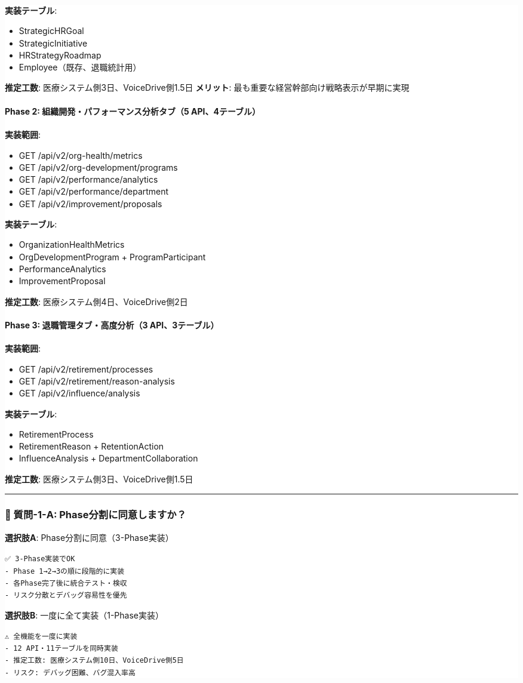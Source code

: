 **実装テーブル**:
- StrategicHRGoal
- StrategicInitiative
- HRStrategyRoadmap
- Employee（既存、退職統計用）

**推定工数**: 医療システム側3日、VoiceDrive側1.5日
**メリット**: 最も重要な経営幹部向け戦略表示が早期に実現

#### Phase 2: 組織開発・パフォーマンス分析タブ（5 API、4テーブル）

**実装範囲**:
- GET /api/v2/org-health/metrics
- GET /api/v2/org-development/programs
- GET /api/v2/performance/analytics
- GET /api/v2/performance/department
- GET /api/v2/improvement/proposals

**実装テーブル**:
- OrganizationHealthMetrics
- OrgDevelopmentProgram + ProgramParticipant
- PerformanceAnalytics
- ImprovementProposal

**推定工数**: 医療システム側4日、VoiceDrive側2日

#### Phase 3: 退職管理タブ・高度分析（3 API、3テーブル）

**実装範囲**:
- GET /api/v2/retirement/processes
- GET /api/v2/retirement/reason-analysis
- GET /api/v2/influence/analysis

**実装テーブル**:
- RetirementProcess
- RetirementReason + RetentionAction
- InfluenceAnalysis + DepartmentCollaboration

**推定工数**: 医療システム側3日、VoiceDrive側1.5日

---

### 🔴 質問-1-A: Phase分割に同意しますか？

**選択肢A**: Phase分割に同意（3-Phase実装）
```
✅ 3-Phase実装でOK
- Phase 1→2→3の順に段階的に実装
- 各Phase完了後に統合テスト・検収
- リスク分散とデバッグ容易性を優先
```

**選択肢B**: 一度に全て実装（1-Phase実装）
```
⚠️ 全機能を一度に実装
- 12 API・11テーブルを同時実装
- 推定工数: 医療システム側10日、VoiceDrive側5日
- リスク: デバッグ困難、バグ混入率高
```

